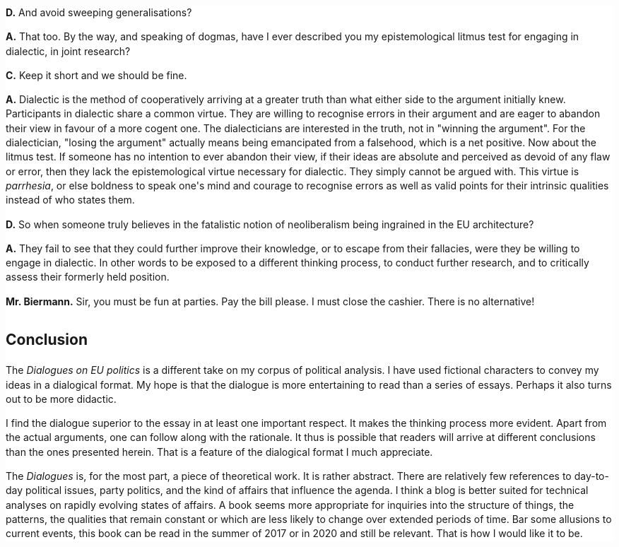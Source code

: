 **D.** And avoid sweeping generalisations?

**A.** That too. By the way, and speaking of dogmas, have I ever
described you my epistemological litmus test for engaging in dialectic,
in joint research?

**C.** Keep it short and we should be fine.

**A.** Dialectic is the method of cooperatively arriving at a greater
truth than what either side to the argument initially knew. Participants
in dialectic share a common virtue. They are willing to recognise errors
in their argument and are eager to abandon their view in favour of a
more cogent one. The dialecticians are interested in the truth, not in
"winning the argument". For the dialectician, "losing the argument"
actually means being emancipated from a falsehood, which is a net
positive. Now about the litmus test. If someone has no intention to ever
abandon their view, if their ideas are absolute and perceived as devoid
of any flaw or error, then they lack the epistemological virtue
necessary for dialectic. They simply cannot be argued with. This virtue
is *parrhesia*, or else boldness to speak one's mind and courage to
recognise errors as well as valid points for their intrinsic qualities
instead of who states them.

**D.** So when someone truly believes in the fatalistic notion of
neoliberalism being ingrained in the EU architecture?

**A.** They fail to see that they could further improve their knowledge,
or to escape from their fallacies, were they be willing to engage in
dialectic. In other words to be exposed to a different thinking process,
to conduct further research, and to critically assess their formerly
held position.

**Mr. Biermann.** Sir, you must be fun at parties. Pay the bill
please. I must close the cashier. There is no alternative!

[^ECBreview]: [ECB independence: concept, scope, and
    implications](https://protesilaos.com/ecb-independence-review/). My
    full review of the European Central Bank's role and
    conduct. Published on April 2, 2017.

## Conclusion

The *Dialogues on EU politics* is a different take on my corpus of
political analysis. I have used fictional characters to convey my ideas
in a dialogical format. My hope is that the dialogue is more
entertaining to read than a series of essays. Perhaps it also turns out
to be more didactic.

I find the dialogue superior to the essay in at least one important
respect. It makes the thinking process more evident. Apart from the
actual arguments, one can follow along with the rationale. It thus is
possible that readers will arrive at different conclusions than the ones
presented herein. That is a feature of the dialogical format I much
appreciate.

The *Dialogues* is, for the most part, a piece of theoretical work. It
is rather abstract. There are relatively few references to day-to-day
political issues, party politics, and the kind of affairs that influence
the agenda. I think a blog is better suited for technical analyses on
rapidly evolving states of affairs. A book seems more appropriate for
inquiries into the structure of things, the patterns, the qualities that
remain constant or which are less likely to change over extended periods
of time. Bar some allusions to current events, this book can be read in
the summer of 2017 or in 2020 and still be relevant. That is how I would
like it to be.


[^EUsov]: [Is the European Union
[^EssaysSov]: For more about the theoretical aspects of supreme
[^EPPower]: [Is the European Parliament
[^EUFutureWhitePaper]: The Commission's [White Paper on the Future of
[^EUFed]: For a previous take on the subject of EU and federalism see
[^FutureCSDP]: [Thoughts on the future of EU
[^ColignatusBrexit]: For voting theory and relevant scientific insights,